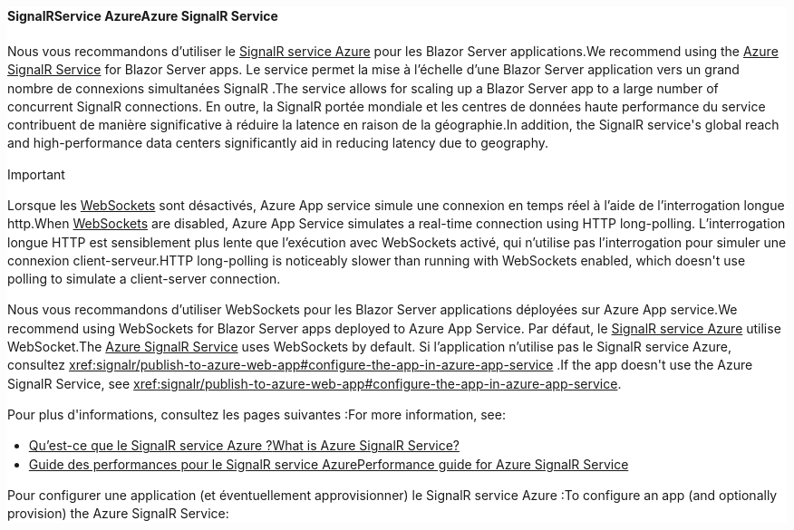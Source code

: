 #### <a name="azure-no-locsignalr-service"></a><span data-ttu-id="4a416-132">SignalRService Azure</span><span class="sxs-lookup"><span data-stu-id="4a416-132">Azure SignalR Service</span></span>

<span data-ttu-id="4a416-133">Nous vous recommandons d’utiliser le [ SignalR service Azure](xref:signalr/scale#azure-signalr-service) pour les Blazor Server applications.</span><span class="sxs-lookup"><span data-stu-id="4a416-133">We recommend using the [Azure SignalR Service](xref:signalr/scale#azure-signalr-service) for Blazor Server apps.</span></span> <span data-ttu-id="4a416-134">Le service permet la mise à l’échelle d’une Blazor Server application vers un grand nombre de connexions simultanées SignalR .</span><span class="sxs-lookup"><span data-stu-id="4a416-134">The service allows for scaling up a Blazor Server app to a large number of concurrent SignalR connections.</span></span> <span data-ttu-id="4a416-135">En outre, la SignalR portée mondiale et les centres de données haute performance du service contribuent de manière significative à réduire la latence en raison de la géographie.</span><span class="sxs-lookup"><span data-stu-id="4a416-135">In addition, the SignalR service's global reach and high-performance data centers significantly aid in reducing latency due to geography.</span></span>

> [!IMPORTANT]
> <span data-ttu-id="4a416-136">Lorsque les [WebSockets](https://wikipedia.org/wiki/WebSocket) sont désactivés, Azure App service simule une connexion en temps réel à l’aide de l’interrogation longue http.</span><span class="sxs-lookup"><span data-stu-id="4a416-136">When [WebSockets](https://wikipedia.org/wiki/WebSocket) are disabled, Azure App Service simulates a real-time connection using HTTP long-polling.</span></span> <span data-ttu-id="4a416-137">L’interrogation longue HTTP est sensiblement plus lente que l’exécution avec WebSockets activé, qui n’utilise pas l’interrogation pour simuler une connexion client-serveur.</span><span class="sxs-lookup"><span data-stu-id="4a416-137">HTTP long-polling is noticeably slower than running with WebSockets enabled, which doesn't use polling to simulate a client-server connection.</span></span>
>
> <span data-ttu-id="4a416-138">Nous vous recommandons d’utiliser WebSockets pour les Blazor Server applications déployées sur Azure App service.</span><span class="sxs-lookup"><span data-stu-id="4a416-138">We recommend using WebSockets for Blazor Server apps deployed to Azure App Service.</span></span> <span data-ttu-id="4a416-139">Par défaut, le [ SignalR service Azure](xref:signalr/scale#azure-signalr-service) utilise WebSocket.</span><span class="sxs-lookup"><span data-stu-id="4a416-139">The [Azure SignalR Service](xref:signalr/scale#azure-signalr-service) uses WebSockets by default.</span></span> <span data-ttu-id="4a416-140">Si l’application n’utilise pas le SignalR service Azure, consultez <xref:signalr/publish-to-azure-web-app#configure-the-app-in-azure-app-service> .</span><span class="sxs-lookup"><span data-stu-id="4a416-140">If the app doesn't use the Azure SignalR Service, see <xref:signalr/publish-to-azure-web-app#configure-the-app-in-azure-app-service>.</span></span>
>
> <span data-ttu-id="4a416-141">Pour plus d'informations, consultez les pages suivantes :</span><span class="sxs-lookup"><span data-stu-id="4a416-141">For more information, see:</span></span>
>
> * [<span data-ttu-id="4a416-142">Qu’est-ce que le SignalR service Azure ?</span><span class="sxs-lookup"><span data-stu-id="4a416-142">What is Azure SignalR Service?</span></span>](/azure/azure-signalr/signalr-overview)
> * [<span data-ttu-id="4a416-143">Guide des performances pour le SignalR service Azure</span><span class="sxs-lookup"><span data-stu-id="4a416-143">Performance guide for Azure SignalR Service</span></span>](/azure-signalr/signalr-concept-performance#performance-factors)

<span data-ttu-id="4a416-144">Pour configurer une application (et éventuellement approvisionner) le SignalR service Azure :</span><span class="sxs-lookup"><span data-stu-id="4a416-144">To configure an app (and optionally provision) the Azure SignalR Service:</span></span>
